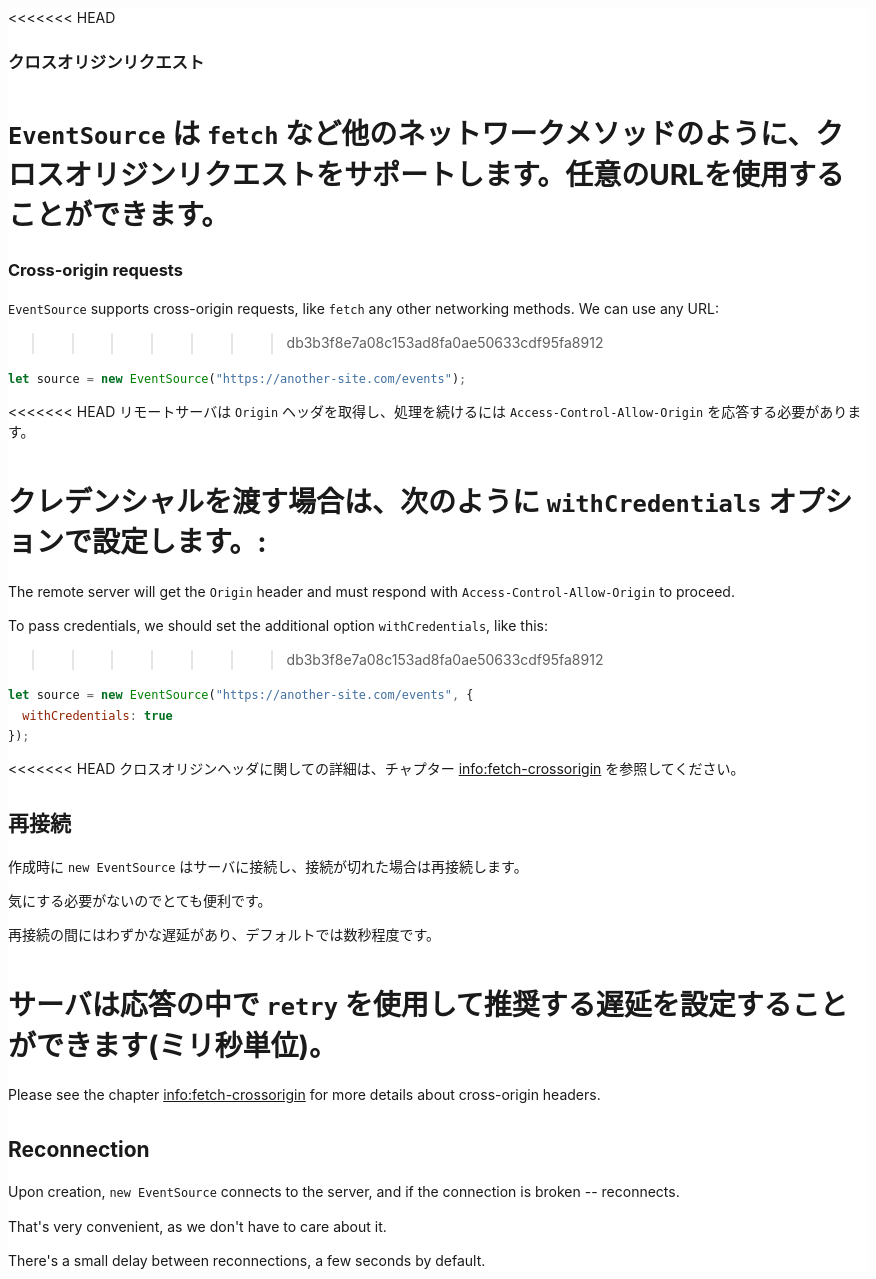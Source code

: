 <<<<<<< HEAD
### クロスオリジンリクエスト

`EventSource` は `fetch` など他のネットワークメソッドのように、クロスオリジンリクエストをサポートします。任意のURLを使用することができます。
=======
### Cross-origin requests

`EventSource` supports cross-origin requests, like `fetch` any other networking methods. We can use any URL:
>>>>>>> db3b3f8e7a08c153ad8fa0ae50633cdf95fa8912

```js
let source = new EventSource("https://another-site.com/events");
```

<<<<<<< HEAD
リモートサーバは `Origin` ヘッダを取得し、処理を続けるには `Access-Control-Allow-Origin` を応答する必要があります。

クレデンシャルを渡す場合は、次のように `withCredentials` オプションで設定します。:
=======
The remote server will get the `Origin` header and must respond with `Access-Control-Allow-Origin` to proceed.

To pass credentials, we should set the additional option `withCredentials`, like this:
>>>>>>> db3b3f8e7a08c153ad8fa0ae50633cdf95fa8912

```js
let source = new EventSource("https://another-site.com/events", {
  withCredentials: true
});
```

<<<<<<< HEAD
クロスオリジンヘッダに関しての詳細は、チャプター <info:fetch-crossorigin> を参照してください。


## 再接続

作成時に `new EventSource` はサーバに接続し、接続が切れた場合は再接続します。

気にする必要がないのでとても便利です。

再接続の間にはわずかな遅延があり、デフォルトでは数秒程度です。

サーバは応答の中で `retry` を使用して推奨する遅延を設定することができます(ミリ秒単位)。
=======
Please see the chapter <info:fetch-crossorigin> for more details about cross-origin headers.


## Reconnection

Upon creation, `new EventSource` connects to the server, and if the connection is broken -- reconnects.

That's very convenient, as we don't have to care about it.

There's a small delay between reconnections, a few seconds by default.
